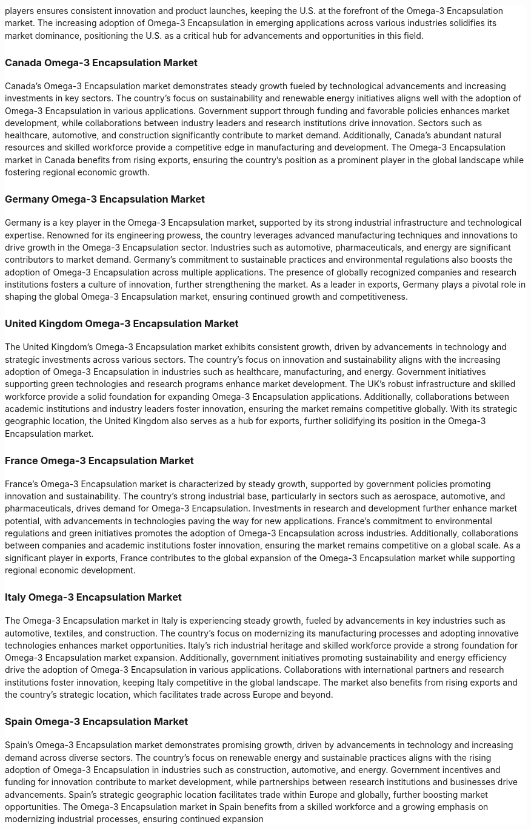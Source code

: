 players ensures consistent innovation and product launches, keeping the U.S. at the forefront of the Omega-3 Encapsulation market. The increasing adoption of Omega-3 Encapsulation in emerging applications across various industries solidifies its market dominance, positioning the U.S. as a critical hub for advancements and opportunities in this field.</p><h3>Canada Omega-3 Encapsulation Market</h3><p>Canada&rsquo;s Omega-3 Encapsulation market demonstrates steady growth fueled by technological advancements and increasing investments in key sectors. The country&rsquo;s focus on sustainability and renewable energy initiatives aligns well with the adoption of Omega-3 Encapsulation in various applications. Government support through funding and favorable policies enhances market development, while collaborations between industry leaders and research institutions drive innovation. Sectors such as healthcare, automotive, and construction significantly contribute to market demand. Additionally, Canada&rsquo;s abundant natural resources and skilled workforce provide a competitive edge in manufacturing and development. The Omega-3 Encapsulation market in Canada benefits from rising exports, ensuring the country&rsquo;s position as a prominent player in the global landscape while fostering regional economic growth.</p><h3>Germany Omega-3 Encapsulation Market</h3><p>Germany is a key player in the Omega-3 Encapsulation market, supported by its strong industrial infrastructure and technological expertise. Renowned for its engineering prowess, the country leverages advanced manufacturing techniques and innovations to drive growth in the Omega-3 Encapsulation sector. Industries such as automotive, pharmaceuticals, and energy are significant contributors to market demand. Germany&rsquo;s commitment to sustainable practices and environmental regulations also boosts the adoption of Omega-3 Encapsulation across multiple applications. The presence of globally recognized companies and research institutions fosters a culture of innovation, further strengthening the market. As a leader in exports, Germany plays a pivotal role in shaping the global Omega-3 Encapsulation market, ensuring continued growth and competitiveness.</p><h3>United Kingdom Omega-3 Encapsulation Market</h3><p>The United Kingdom&rsquo;s Omega-3 Encapsulation market exhibits consistent growth, driven by advancements in technology and strategic investments across various sectors. The country&rsquo;s focus on innovation and sustainability aligns with the increasing adoption of Omega-3 Encapsulation in industries such as healthcare, manufacturing, and energy. Government initiatives supporting green technologies and research programs enhance market development. The UK&rsquo;s robust infrastructure and skilled workforce provide a solid foundation for expanding Omega-3 Encapsulation applications. Additionally, collaborations between academic institutions and industry leaders foster innovation, ensuring the market remains competitive globally. With its strategic geographic location, the United Kingdom also serves as a hub for exports, further solidifying its position in the Omega-3 Encapsulation market.</p><h3>France Omega-3 Encapsulation Market</h3><p>France&rsquo;s Omega-3 Encapsulation market is characterized by steady growth, supported by government policies promoting innovation and sustainability. The country&rsquo;s strong industrial base, particularly in sectors such as aerospace, automotive, and pharmaceuticals, drives demand for Omega-3 Encapsulation. Investments in research and development further enhance market potential, with advancements in technologies paving the way for new applications. France&rsquo;s commitment to environmental regulations and green initiatives promotes the adoption of Omega-3 Encapsulation across industries. Additionally, collaborations between companies and academic institutions foster innovation, ensuring the market remains competitive on a global scale. As a significant player in exports, France contributes to the global expansion of the Omega-3 Encapsulation market while supporting regional economic development.</p><h3>Italy Omega-3 Encapsulation Market</h3><p>The Omega-3 Encapsulation market in Italy is experiencing steady growth, fueled by advancements in key industries such as automotive, textiles, and construction. The country&rsquo;s focus on modernizing its manufacturing processes and adopting innovative technologies enhances market opportunities. Italy&rsquo;s rich industrial heritage and skilled workforce provide a strong foundation for Omega-3 Encapsulation market expansion. Additionally, government initiatives promoting sustainability and energy efficiency drive the adoption of Omega-3 Encapsulation in various applications. Collaborations with international partners and research institutions foster innovation, keeping Italy competitive in the global landscape. The market also benefits from rising exports and the country&rsquo;s strategic location, which facilitates trade across Europe and beyond.</p><h3>Spain Omega-3 Encapsulation Market</h3><p>Spain&rsquo;s Omega-3 Encapsulation market demonstrates promising growth, driven by advancements in technology and increasing demand across diverse sectors. The country&rsquo;s focus on renewable energy and sustainable practices aligns with the rising adoption of Omega-3 Encapsulation in industries such as construction, automotive, and energy. Government incentives and funding for innovation contribute to market development, while partnerships between research institutions and businesses drive advancements. Spain&rsquo;s strategic geographic location facilitates trade within Europe and globally, further boosting market opportunities. The Omega-3 Encapsulation market in Spain benefits from a skilled workforce and a growing emphasis on modernizing industrial processes, ensuring continued expansion